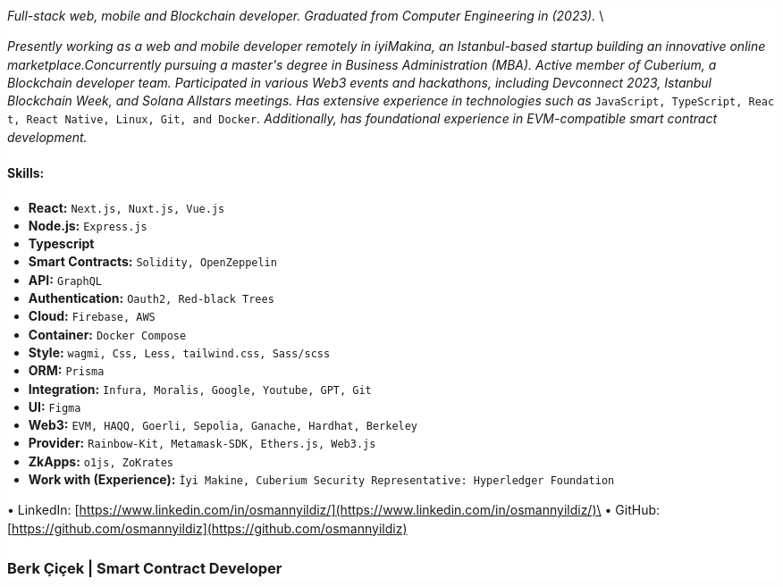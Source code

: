 _Full-stack web, mobile and Blockchain developer. Graduated from Computer Engineering in (2023)._ \

_Presently working as a web and mobile developer remotely in iyiMakina, an Istanbul-based startup building an innovative online marketplace.Concurrently pursuing a master's degree in Business Administration (MBA). Active member of Cuberium, a Blockchain developer team. Participated in various Web3 events and hackathons, including Devconnect 2023, Istanbul Blockchain Week, and Solana Allstars meetings. Has extensive experience in technologies such as_ `JavaScript, TypeScript, React, React Native, Linux, Git, and Docker`_. Additionally, has foundational experience in EVM-compatible smart contract development._

#### Skills:

- **React:** `Next.js, Nuxt.js, Vue.js`
- **Node.js:** `Express.js`
- **Typescript**
- **Smart Contracts:** `Solidity, OpenZeppelin`
- **API:** `GraphQL`
- **Authentication:** `Oauth2, Red-black Trees`
- **Cloud:** `Firebase, AWS`
- **Container:** `Docker Compose`
- **Style:** `wagmi, Css, Less, tailwind.css, Sass/scss`
- **ORM:** `Prisma`
- **Integration:** `Infura, Moralis, Google, Youtube, GPT, Git`
- **UI:** `Figma`
- **Web3:** `EVM, HAQQ, Goerli, Sepolia, Ganache, Hardhat, Berkeley`
- **Provider:** `Rainbow-Kit, Metamask-SDK, Ethers.js, Web3.js`
- **ZkApps:** `o1js, ZoKrates`
- **Work with (Experience):** `İyi Makine, Cuberium Security Representative: Hyperledger Foundation`

• LinkedIn: [https://www.linkedin.com/in/osmannyildiz/](https://www.linkedin.com/in/osmannyildiz/)\
• GitHub: [https://github.com/osmannyildiz](https://github.com/osmannyildiz)

### Berk Çiçek | Smart Contract Developer

